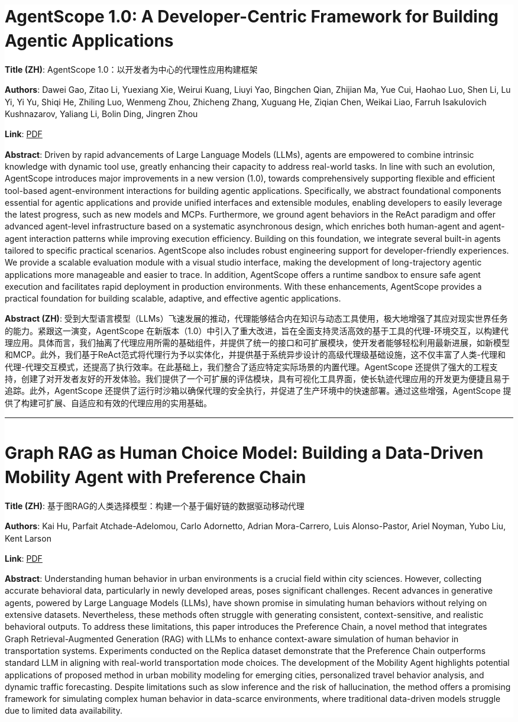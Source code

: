 # AgentScope 1.0: A Developer-Centric Framework for Building Agentic Applications 

**Title (ZH)**: AgentScope 1.0：以开发者为中心的代理性应用构建框架 

**Authors**: Dawei Gao, Zitao Li, Yuexiang Xie, Weirui Kuang, Liuyi Yao, Bingchen Qian, Zhijian Ma, Yue Cui, Haohao Luo, Shen Li, Lu Yi, Yi Yu, Shiqi He, Zhiling Luo, Wenmeng Zhou, Zhicheng Zhang, Xuguang He, Ziqian Chen, Weikai Liao, Farruh Isakulovich Kushnazarov, Yaliang Li, Bolin Ding, Jingren Zhou  

**Link**: [PDF](https://arxiv.org/pdf/2508.16279)  

**Abstract**: Driven by rapid advancements of Large Language Models (LLMs), agents are empowered to combine intrinsic knowledge with dynamic tool use, greatly enhancing their capacity to address real-world tasks. In line with such an evolution, AgentScope introduces major improvements in a new version (1.0), towards comprehensively supporting flexible and efficient tool-based agent-environment interactions for building agentic applications. Specifically, we abstract foundational components essential for agentic applications and provide unified interfaces and extensible modules, enabling developers to easily leverage the latest progress, such as new models and MCPs. Furthermore, we ground agent behaviors in the ReAct paradigm and offer advanced agent-level infrastructure based on a systematic asynchronous design, which enriches both human-agent and agent-agent interaction patterns while improving execution efficiency. Building on this foundation, we integrate several built-in agents tailored to specific practical scenarios. AgentScope also includes robust engineering support for developer-friendly experiences. We provide a scalable evaluation module with a visual studio interface, making the development of long-trajectory agentic applications more manageable and easier to trace. In addition, AgentScope offers a runtime sandbox to ensure safe agent execution and facilitates rapid deployment in production environments. With these enhancements, AgentScope provides a practical foundation for building scalable, adaptive, and effective agentic applications. 

**Abstract (ZH)**: 受到大型语言模型（LLMs）飞速发展的推动，代理能够结合内在知识与动态工具使用，极大地增强了其应对现实世界任务的能力。紧跟这一演变，AgentScope 在新版本（1.0）中引入了重大改进，旨在全面支持灵活高效的基于工具的代理-环境交互，以构建代理应用。具体而言，我们抽离了代理应用所需的基础组件，并提供了统一的接口和可扩展模块，使开发者能够轻松利用最新进展，如新模型和MCP。此外，我们基于ReAct范式将代理行为予以实体化，并提供基于系统异步设计的高级代理级基础设施，这不仅丰富了人类-代理和代理-代理交互模式，还提高了执行效率。在此基础上，我们整合了适应特定实际场景的内置代理。AgentScope 还提供了强大的工程支持，创建了对开发者友好的开发体验。我们提供了一个可扩展的评估模块，具有可视化工具界面，使长轨迹代理应用的开发更为便捷且易于追踪。此外，AgentScope 还提供了运行时沙箱以确保代理的安全执行，并促进了生产环境中的快速部署。通过这些增强，AgentScope 提供了构建可扩展、自适应和有效的代理应用的实用基础。 

---
# Graph RAG as Human Choice Model: Building a Data-Driven Mobility Agent with Preference Chain 

**Title (ZH)**: 基于图RAG的人类选择模型：构建一个基于偏好链的数据驱动移动代理 

**Authors**: Kai Hu, Parfait Atchade-Adelomou, Carlo Adornetto, Adrian Mora-Carrero, Luis Alonso-Pastor, Ariel Noyman, Yubo Liu, Kent Larson  

**Link**: [PDF](https://arxiv.org/pdf/2508.16172)  

**Abstract**: Understanding human behavior in urban environments is a crucial field within city sciences. However, collecting accurate behavioral data, particularly in newly developed areas, poses significant challenges. Recent advances in generative agents, powered by Large Language Models (LLMs), have shown promise in simulating human behaviors without relying on extensive datasets. Nevertheless, these methods often struggle with generating consistent, context-sensitive, and realistic behavioral outputs. To address these limitations, this paper introduces the Preference Chain, a novel method that integrates Graph Retrieval-Augmented Generation (RAG) with LLMs to enhance context-aware simulation of human behavior in transportation systems. Experiments conducted on the Replica dataset demonstrate that the Preference Chain outperforms standard LLM in aligning with real-world transportation mode choices. The development of the Mobility Agent highlights potential applications of proposed method in urban mobility modeling for emerging cities, personalized travel behavior analysis, and dynamic traffic forecasting. Despite limitations such as slow inference and the risk of hallucination, the method offers a promising framework for simulating complex human behavior in data-scarce environments, where traditional data-driven models struggle due to limited data availability. 
